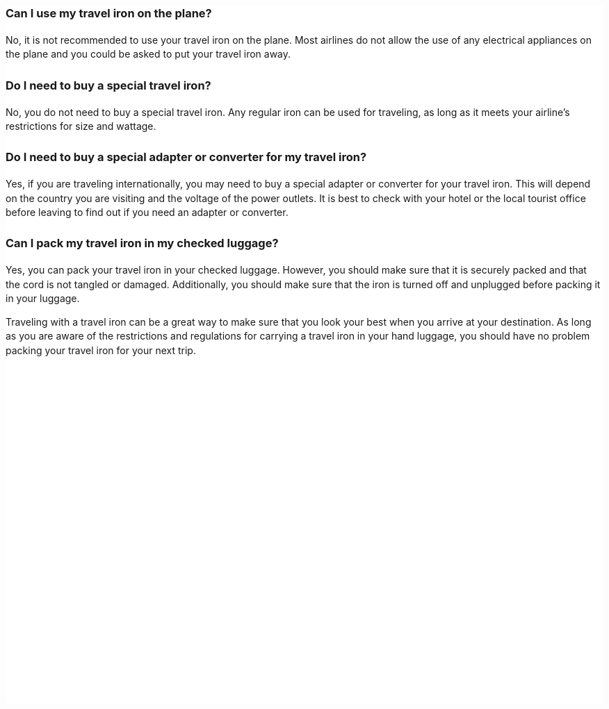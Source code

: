 <H3>Can I use my travel iron on the plane?</H3>
No, it is not recommended to use your travel iron on the plane. Most airlines do not allow the use of any electrical appliances on the plane and you could be asked to put your travel iron away. 

<H3>Do I need to buy a special travel iron?</H3>
No, you do not need to buy a special travel iron. Any regular iron can be used for traveling, as long as it meets your airline’s restrictions for size and wattage. 

<H3>Do I need to buy a special adapter or converter for my travel iron?</H3>
Yes, if you are traveling internationally, you may need to buy a special adapter or converter for your travel iron. This will depend on the country you are visiting and the voltage of the power outlets. It is best to check with your hotel or the local tourist office before leaving to find out if you need an adapter or converter. 

<H3>Can I pack my travel iron in my checked luggage?</H3>
Yes, you can pack your travel iron in your checked luggage. However, you should make sure that it is securely packed and that the cord is not tangled or damaged. Additionally, you should make sure that the iron is turned off and unplugged before packing it in your luggage. 

Traveling with a travel iron can be a great way to make sure that you look your best when you arrive at your destination. As long as you are aware of the restrictions and regulations for carrying a travel iron in your hand luggage, you should have no problem packing your travel iron for your next trip.

<div style="position: relative; padding-bottom: 56.25%; overflow: hidden"><iframe src="https://www.youtube.com/embed/RLk6CR_1sdc" frameborder="0" allow="accelerometer; autoplay; clipboard-write; encrypted-media; gyroscope; picture-in-picture; web-share" allowfullscreen style="position: absolute; top: 0; left: 0; width: 100%; height: 100%;"></iframe>
</div>